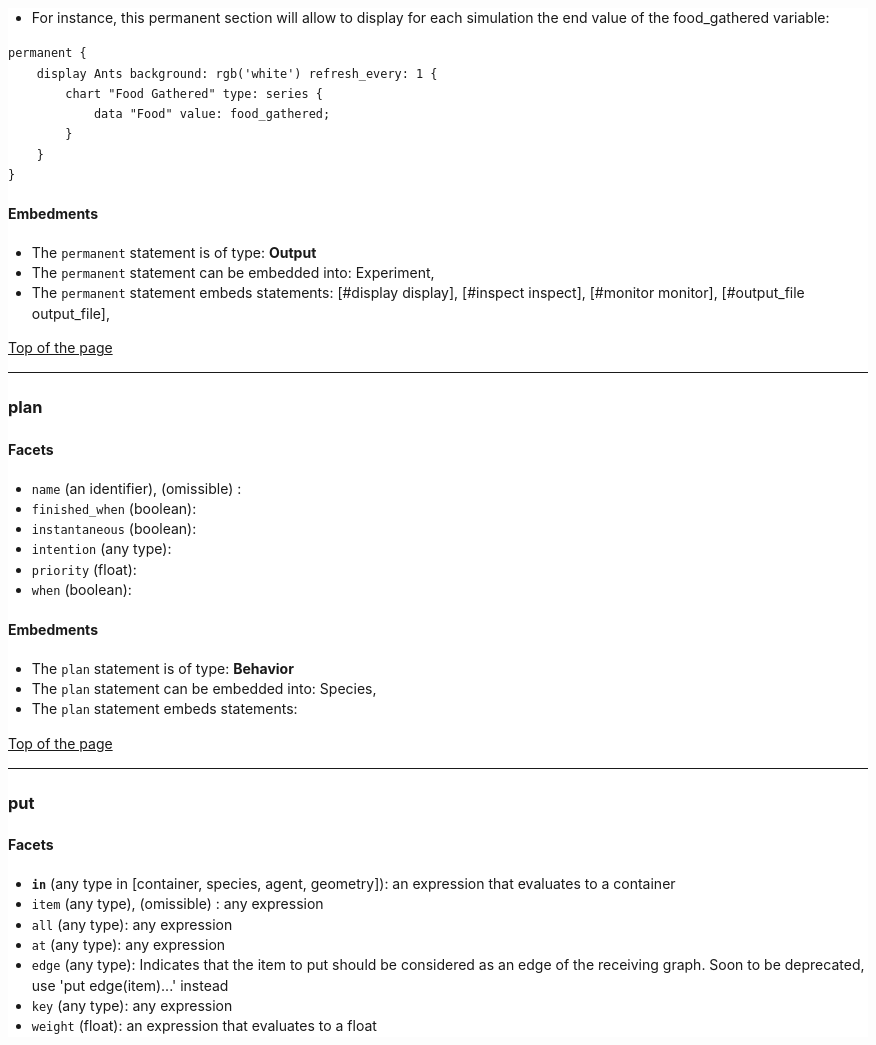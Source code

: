 * For instance, this permanent section will allow to display for each simulation the end value of the food_gathered variable:

```
permanent {
	display Ants background: rgb('white') refresh_every: 1 {
		chart "Food Gathered" type: series {
			data "Food" value: food_gathered;
		}
	}
}
```



#### Embedments
* The `permanent` statement is of type: **Output**
* The `permanent` statement can be embedded into: Experiment, 
* The `permanent` statement embeds statements: [#display display],  [#inspect inspect],  [#monitor monitor],  [#output_file output_file],  

[Top of the page](#table-of-contents)
		
	

----

### plan 
#### Facets 

  * `name` (an identifier), (omissible) : 
  * `finished_when` (boolean): 
  * `instantaneous` (boolean): 
  * `intention` (any type): 
  * `priority` (float): 
  * `when` (boolean): 

#### Embedments
* The `plan` statement is of type: **Behavior**
* The `plan` statement can be embedded into: Species, 
* The `plan` statement embeds statements: 

[Top of the page](#table-of-contents)
		
	

----

### put 
#### Facets 
  
  * **`in`** (any type in [container, species, agent, geometry]): an expression that evaluates to a container
  * `item` (any type), (omissible) : any expression
  * `all` (any type): any expression
  * `at` (any type): any expression
  * `edge` (any type): Indicates that the item to put should be considered as an edge of the receiving graph. Soon to be deprecated, use 'put edge(item)...' instead
  * `key` (any type): any expression
  * `weight` (float): an expression that evaluates to a float 
 	